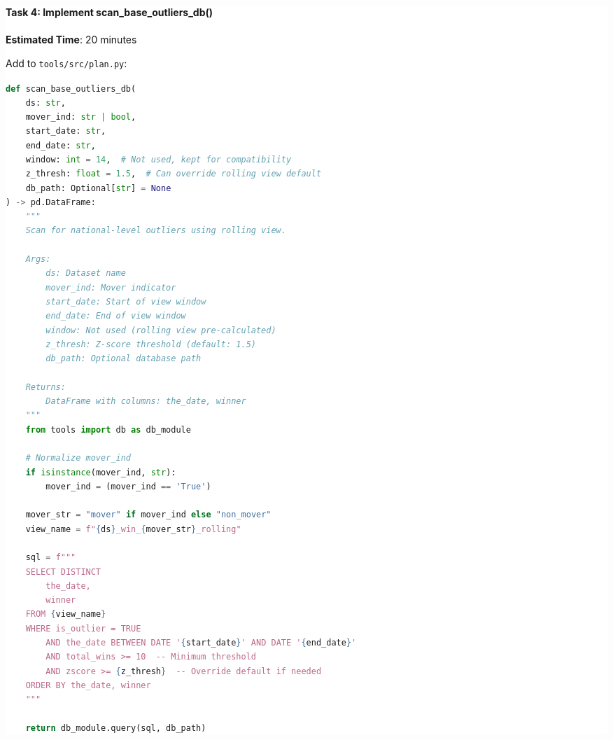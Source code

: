 #### Task 4: Implement scan_base_outliers_db()
**Estimated Time**: 20 minutes

Add to `tools/src/plan.py`:

```python
def scan_base_outliers_db(
    ds: str,
    mover_ind: str | bool,
    start_date: str,
    end_date: str,
    window: int = 14,  # Not used, kept for compatibility
    z_thresh: float = 1.5,  # Can override rolling view default
    db_path: Optional[str] = None
) -> pd.DataFrame:
    """
    Scan for national-level outliers using rolling view.
    
    Args:
        ds: Dataset name
        mover_ind: Mover indicator
        start_date: Start of view window
        end_date: End of view window
        window: Not used (rolling view pre-calculated)
        z_thresh: Z-score threshold (default: 1.5)
        db_path: Optional database path
        
    Returns:
        DataFrame with columns: the_date, winner
    """
    from tools import db as db_module
    
    # Normalize mover_ind
    if isinstance(mover_ind, str):
        mover_ind = (mover_ind == 'True')
    
    mover_str = "mover" if mover_ind else "non_mover"
    view_name = f"{ds}_win_{mover_str}_rolling"
    
    sql = f"""
    SELECT DISTINCT
        the_date,
        winner
    FROM {view_name}
    WHERE is_outlier = TRUE
        AND the_date BETWEEN DATE '{start_date}' AND DATE '{end_date}'
        AND total_wins >= 10  -- Minimum threshold
        AND zscore >= {z_thresh}  -- Override default if needed
    ORDER BY the_date, winner
    """
    
    return db_module.query(sql, db_path)
```
